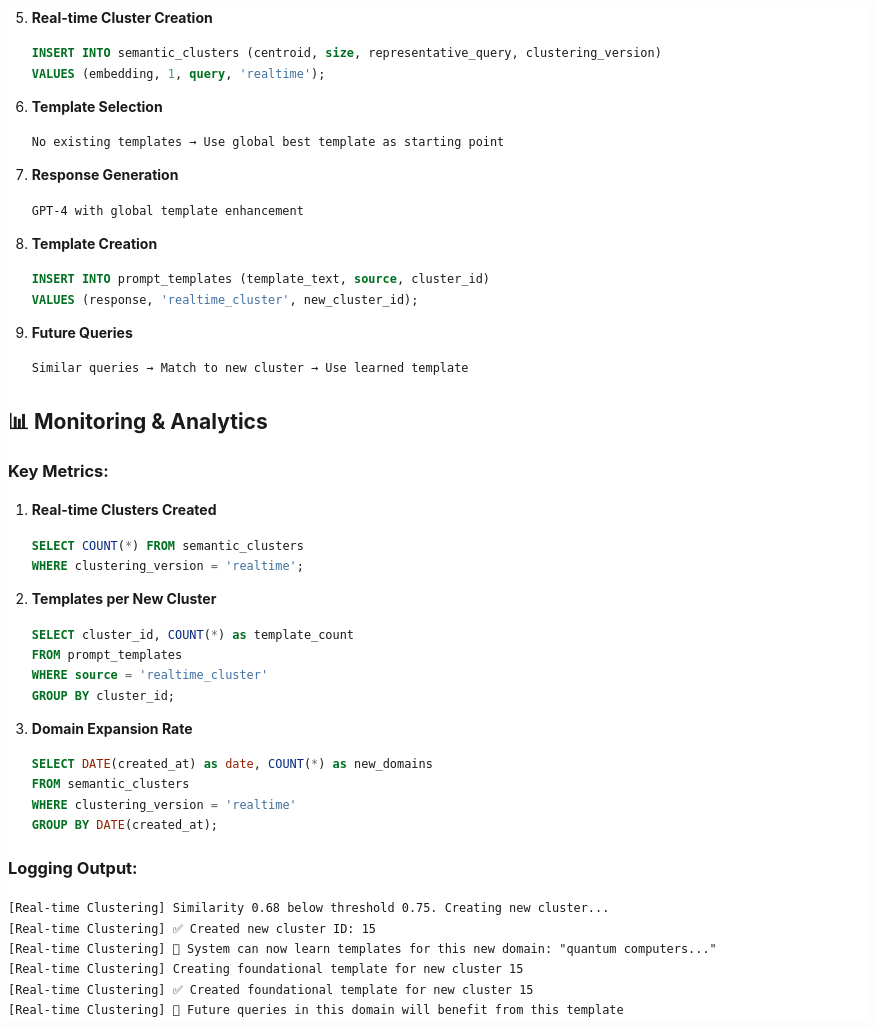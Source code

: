 5. **Real-time Cluster Creation**
   ```sql
   INSERT INTO semantic_clusters (centroid, size, representative_query, clustering_version)
   VALUES (embedding, 1, query, 'realtime');
   ```

6. **Template Selection**
   ```
   No existing templates → Use global best template as starting point
   ```

7. **Response Generation**
   ```
   GPT-4 with global template enhancement
   ```

8. **Template Creation**
   ```sql
   INSERT INTO prompt_templates (template_text, source, cluster_id)
   VALUES (response, 'realtime_cluster', new_cluster_id);
   ```

9. **Future Queries**
   ```
   Similar queries → Match to new cluster → Use learned template
   ```

## 📊 Monitoring & Analytics

### Key Metrics:

1. **Real-time Clusters Created**
   ```sql
   SELECT COUNT(*) FROM semantic_clusters 
   WHERE clustering_version = 'realtime';
   ```

2. **Templates per New Cluster**
   ```sql
   SELECT cluster_id, COUNT(*) as template_count
   FROM prompt_templates 
   WHERE source = 'realtime_cluster'
   GROUP BY cluster_id;
   ```

3. **Domain Expansion Rate**
   ```sql
   SELECT DATE(created_at) as date, COUNT(*) as new_domains
   FROM semantic_clusters 
   WHERE clustering_version = 'realtime'
   GROUP BY DATE(created_at);
   ```

### Logging Output:

```
[Real-time Clustering] Similarity 0.68 below threshold 0.75. Creating new cluster...
[Real-time Clustering] ✅ Created new cluster ID: 15
[Real-time Clustering] 🎯 System can now learn templates for this new domain: "quantum computers..."
[Real-time Clustering] Creating foundational template for new cluster 15
[Real-time Clustering] ✅ Created foundational template for new cluster 15
[Real-time Clustering] 🎯 Future queries in this domain will benefit from this template
```
